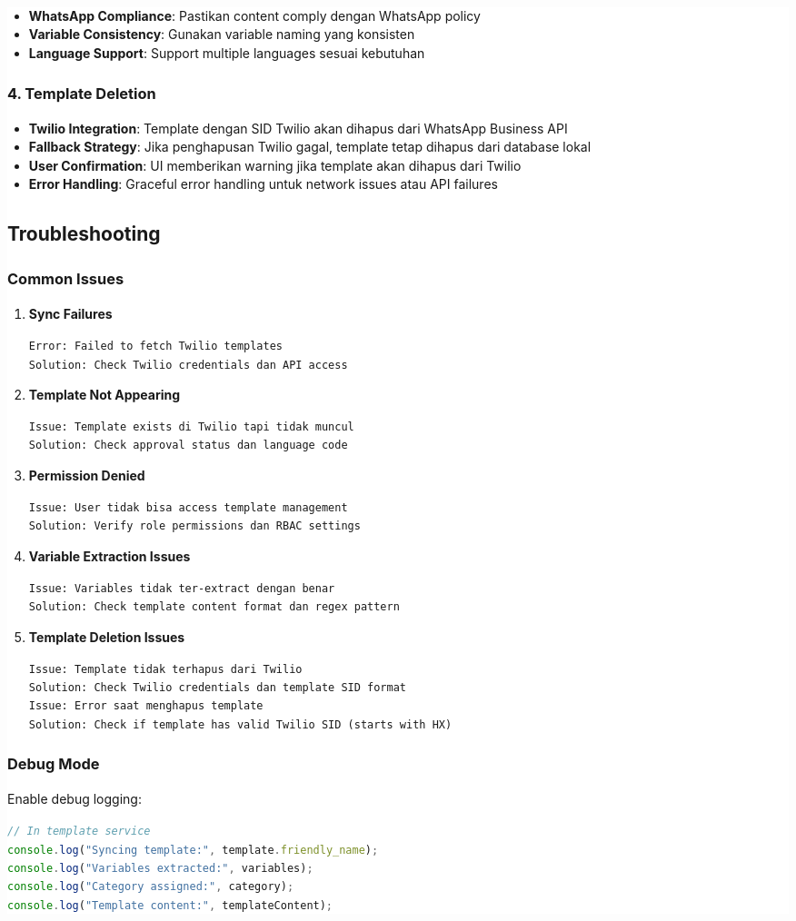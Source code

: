 - **WhatsApp Compliance**: Pastikan content comply dengan WhatsApp policy
- **Variable Consistency**: Gunakan variable naming yang konsisten
- **Language Support**: Support multiple languages sesuai kebutuhan

### 4. Template Deletion

- **Twilio Integration**: Template dengan SID Twilio akan dihapus dari WhatsApp Business API
- **Fallback Strategy**: Jika penghapusan Twilio gagal, template tetap dihapus dari database lokal
- **User Confirmation**: UI memberikan warning jika template akan dihapus dari Twilio
- **Error Handling**: Graceful error handling untuk network issues atau API failures

## Troubleshooting

### Common Issues

1. **Sync Failures**

   ```
   Error: Failed to fetch Twilio templates
   Solution: Check Twilio credentials dan API access
   ```

2. **Template Not Appearing**

   ```
   Issue: Template exists di Twilio tapi tidak muncul
   Solution: Check approval status dan language code
   ```

3. **Permission Denied**

   ```
   Issue: User tidak bisa access template management
   Solution: Verify role permissions dan RBAC settings
   ```

4. **Variable Extraction Issues**

   ```
   Issue: Variables tidak ter-extract dengan benar
   Solution: Check template content format dan regex pattern
   ```

5. **Template Deletion Issues**
   ```
   Issue: Template tidak terhapus dari Twilio
   Solution: Check Twilio credentials dan template SID format
   Issue: Error saat menghapus template
   Solution: Check if template has valid Twilio SID (starts with HX)
   ```

### Debug Mode

Enable debug logging:

```javascript
// In template service
console.log("Syncing template:", template.friendly_name);
console.log("Variables extracted:", variables);
console.log("Category assigned:", category);
console.log("Template content:", templateContent);
```

